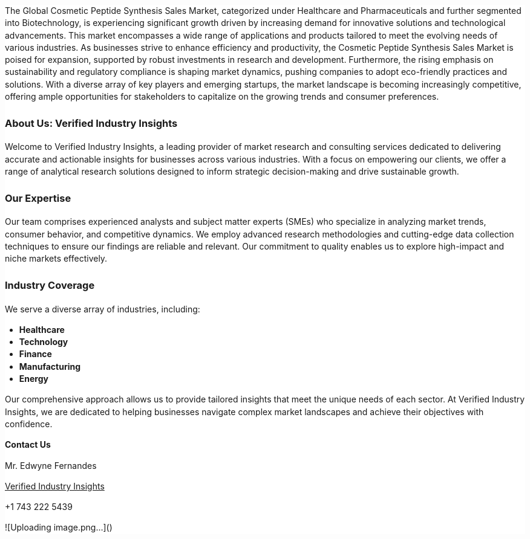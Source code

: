 </h3><p>The Global Cosmetic Peptide Synthesis Sales Market, categorized under Healthcare and Pharmaceuticals and further segmented into Biotechnology, is experiencing significant growth driven by increasing demand for innovative solutions and technological advancements. This market encompasses a wide range of applications and products tailored to meet the evolving needs of various industries. As businesses strive to enhance efficiency and productivity, the Cosmetic Peptide Synthesis Sales Market is poised for expansion, supported by robust investments in research and development. Furthermore, the rising emphasis on sustainability and regulatory compliance is shaping market dynamics, pushing companies to adopt eco-friendly practices and solutions. With a diverse array of key players and emerging startups, the market landscape is becoming increasingly competitive, offering ample opportunities for stakeholders to capitalize on the growing trends and consumer preferences.</p><h3>About Us: Verified Industry Insights</h3><p>Welcome to Verified Industry Insights, a leading provider of market research and consulting services dedicated to delivering accurate and actionable insights for businesses across various industries. With a focus on empowering our clients, we offer a range of analytical research solutions designed to inform strategic decision-making and drive sustainable growth.</p><h3>Our Expertise</h3><p>Our team comprises experienced analysts and subject matter experts (SMEs) who specialize in analyzing market trends, consumer behavior, and competitive dynamics. We employ advanced research methodologies and cutting-edge data collection techniques to ensure our findings are reliable and relevant. Our commitment to quality enables us to explore high-impact and niche markets effectively.</p><h3>Industry Coverage</h3><p>We serve a diverse array of industries, including:</p><ul><li><strong>Healthcare</strong></li><li><strong>Technology</strong></li><li><strong>Finance</strong></li><li><strong>Manufacturing</strong></li><li><strong>Energy</strong></li></ul><p>Our comprehensive approach allows us to provide tailored insights that meet the unique needs of each sector. At Verified Industry Insights, we are dedicated to helping businesses navigate complex market landscapes and achieve their objectives with confidence.</p><p><strong>Contact Us</strong></p><p>Mr. Edwyne Fernandes</p><p><a href="https://www.verifiedindustryinsights.com/">Verified Industry Insights</a></p><p>+1 743 222 5439</p>
![Uploading image.png…]()
